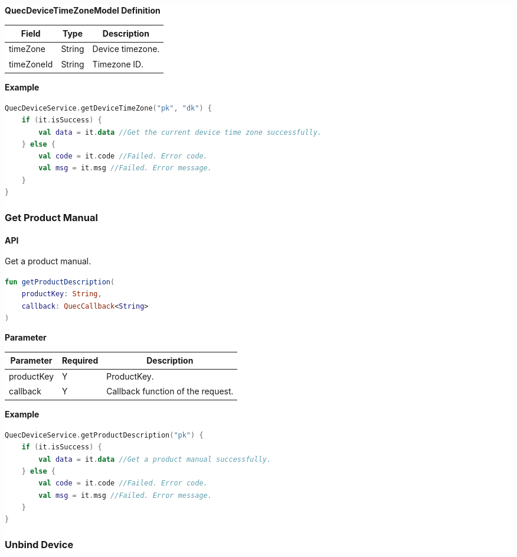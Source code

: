 **QuecDeviceTimeZoneModel Definition**

| Field      | Type   | Description      |
| ---------- | ------ | ---------------- |
| timeZone   | String | Device timezone. |
| timeZoneId | String | Timezone ID.     |

**Example**

```kotlin
QuecDeviceService.getDeviceTimeZone("pk", "dk") {
    if (it.isSuccess) {
        val data = it.data //Get the current device time zone successfully.
    } else {
        val code = it.code //Failed. Error code.
        val msg = it.msg //Failed. Error message.
    }
}
```

### Get Product Manual

**API**

Get a product manual.

```kotlin
fun getProductDescription(
    productKey: String,
    callback: QuecCallback<String>
)
```

**Parameter**

| Parameter  | Required | Description                       |
| ---------- | -------- | --------------------------------- |
| productKey | Y        | ProductKey.                       |
| callback   | Y        | Callback function of the request. |

**Example**

```kotlin
QuecDeviceService.getProductDescription("pk") {
    if (it.isSuccess) {
        val data = it.data //Get a product manual successfully.
    } else {
        val code = it.code //Failed. Error code.
        val msg = it.msg //Failed. Error message.
    }
}
```

### Unbind Device
